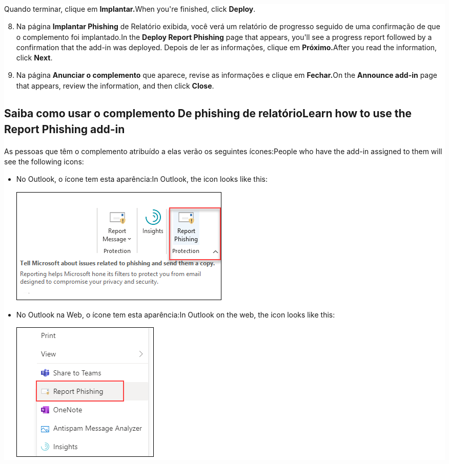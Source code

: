    <span data-ttu-id="4a094-165">Quando terminar, clique em **Implantar.**</span><span class="sxs-lookup"><span data-stu-id="4a094-165">When you're finished, click **Deploy**.</span></span>

8. <span data-ttu-id="4a094-166">Na página **Implantar Phishing** de Relatório exibida, você verá um relatório de progresso seguido de uma confirmação de que o complemento foi implantado.</span><span class="sxs-lookup"><span data-stu-id="4a094-166">In the **Deploy Report Phishing** page that appears, you'll see a progress report followed by a confirmation that the add-in was deployed.</span></span> <span data-ttu-id="4a094-167">Depois de ler as informações, clique em **Próximo.**</span><span class="sxs-lookup"><span data-stu-id="4a094-167">After you read the information, click **Next**.</span></span>

9. <span data-ttu-id="4a094-168">Na página **Anunciar o complemento** que aparece, revise as informações e clique em **Fechar.**</span><span class="sxs-lookup"><span data-stu-id="4a094-168">On the **Announce add-in** page that appears, review the information, and then click **Close**.</span></span>

## <a name="learn-how-to-use-the-report-phishing-add-in"></a><span data-ttu-id="4a094-169">Saiba como usar o complemento De phishing de relatório</span><span class="sxs-lookup"><span data-stu-id="4a094-169">Learn how to use the Report Phishing add-in</span></span>

<span data-ttu-id="4a094-170">As pessoas que têm o complemento atribuído a elas verão os seguintes ícones:</span><span class="sxs-lookup"><span data-stu-id="4a094-170">People who have the add-in assigned to them will see the following icons:</span></span>

- <span data-ttu-id="4a094-171">No Outlook, o ícone tem esta aparência:</span><span class="sxs-lookup"><span data-stu-id="4a094-171">In Outlook, the icon looks like this:</span></span>

  ![Ícone de relatório de add-in de phishing para Outlook](../../media/Outlook-ReportPhishing.png)

- <span data-ttu-id="4a094-173">No Outlook na Web, o ícone tem esta aparência:</span><span class="sxs-lookup"><span data-stu-id="4a094-173">In Outlook on the web, the icon looks like this:</span></span>

  ![Ícone do Aplicativo de Phishing do Outlook na Web](../../media/OWA-ReportPhishing.png)
